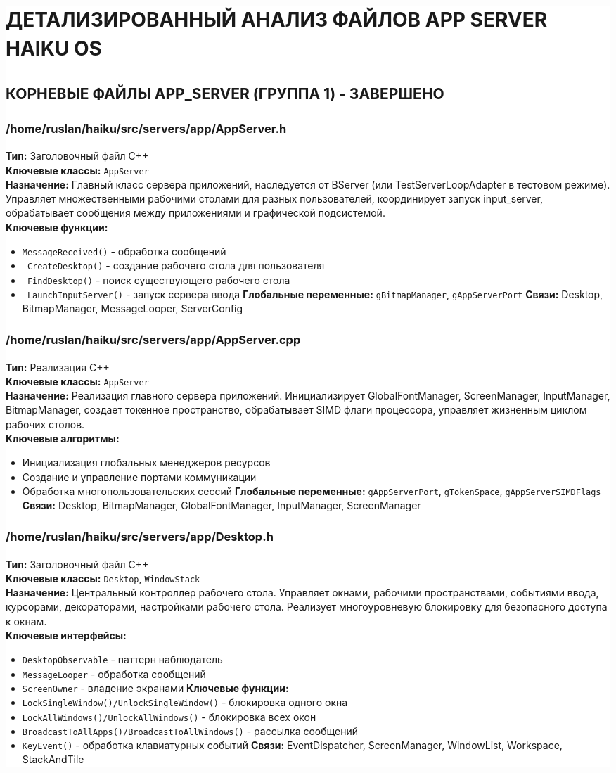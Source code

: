 # ДЕТАЛИЗИРОВАННЫЙ АНАЛИЗ ФАЙЛОВ APP SERVER HAIKU OS

## КОРНЕВЫЕ ФАЙЛЫ APP_SERVER (ГРУППА 1) - ЗАВЕРШЕНО

### /home/ruslan/haiku/src/servers/app/AppServer.h
**Тип:** Заголовочный файл C++  
**Ключевые классы:** `AppServer`  
**Назначение:** Главный класс сервера приложений, наследуется от BServer (или TestServerLoopAdapter в тестовом режиме). Управляет множественными рабочими столами для разных пользователей, координирует запуск input_server, обрабатывает сообщения между приложениями и графической подсистемой.  
**Ключевые функции:**
- `MessageReceived()` - обработка сообщений
- `_CreateDesktop()` - создание рабочего стола для пользователя
- `_FindDesktop()` - поиск существующего рабочего стола
- `_LaunchInputServer()` - запуск сервера ввода
**Глобальные переменные:** `gBitmapManager`, `gAppServerPort`
**Связи:** Desktop, BitmapManager, MessageLooper, ServerConfig

### /home/ruslan/haiku/src/servers/app/AppServer.cpp
**Тип:** Реализация C++  
**Ключевые классы:** `AppServer`  
**Назначение:** Реализация главного сервера приложений. Инициализирует GlobalFontManager, ScreenManager, InputManager, BitmapManager, создает токенное пространство, обрабатывает SIMD флаги процессора, управляет жизненным циклом рабочих столов.  
**Ключевые алгоритмы:**
- Инициализация глобальных менеджеров ресурсов
- Создание и управление портами коммуникации
- Обработка многопользовательских сессий
**Глобальные переменные:** `gAppServerPort`, `gTokenSpace`, `gAppServerSIMDFlags`
**Связи:** Desktop, BitmapManager, GlobalFontManager, InputManager, ScreenManager

### /home/ruslan/haiku/src/servers/app/Desktop.h
**Тип:** Заголовочный файл C++  
**Ключевые классы:** `Desktop`, `WindowStack`  
**Назначение:** Центральный контроллер рабочего стола. Управляет окнами, рабочими пространствами, событиями ввода, курсорами, декораторами, настройками рабочего стола. Реализует многоуровневую блокировку для безопасного доступа к окнам.  
**Ключевые интерфейсы:**
- `DesktopObservable` - паттерн наблюдатель
- `MessageLooper` - обработка сообщений
- `ScreenOwner` - владение экранами
**Ключевые функции:**
- `LockSingleWindow()/UnlockSingleWindow()` - блокировка одного окна
- `LockAllWindows()/UnlockAllWindows()` - блокировка всех окон
- `BroadcastToAllApps()/BroadcastToAllWindows()` - рассылка сообщений
- `KeyEvent()` - обработка клавиатурных событий
**Связи:** EventDispatcher, ScreenManager, WindowList, Workspace, StackAndTile
